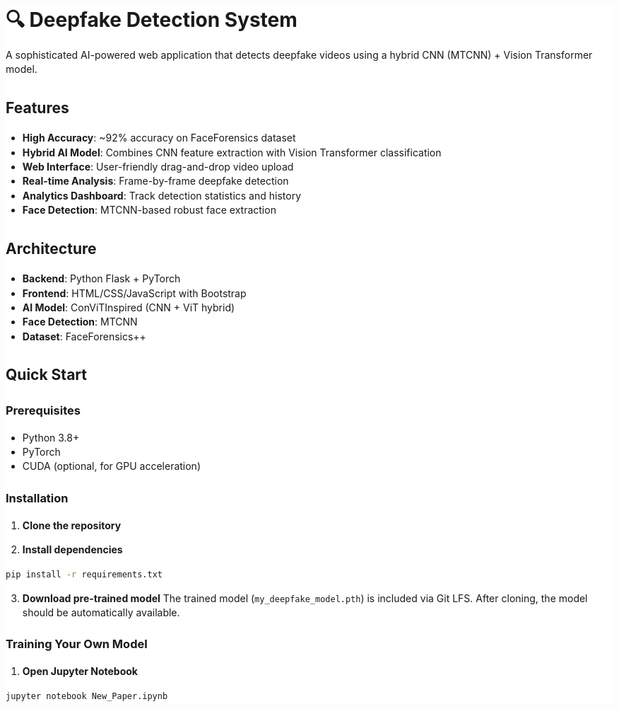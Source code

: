 # 🔍 Deepfake Detection System

A sophisticated AI-powered web application that detects deepfake videos using a hybrid CNN (MTCNN) + Vision Transformer model.

##  Features

- **High Accuracy**: ~92% accuracy on FaceForensics dataset
- **Hybrid AI Model**: Combines CNN feature extraction with Vision Transformer classification
- **Web Interface**: User-friendly drag-and-drop video upload
- **Real-time Analysis**: Frame-by-frame deepfake detection
- **Analytics Dashboard**: Track detection statistics and history
- **Face Detection**: MTCNN-based robust face extraction

##  Architecture

- **Backend**: Python Flask + PyTorch
- **Frontend**: HTML/CSS/JavaScript with Bootstrap
- **AI Model**: ConViTInspired (CNN + ViT hybrid)
- **Face Detection**: MTCNN
- **Dataset**: FaceForensics++

##  Quick Start

### Prerequisites

- Python 3.8+
- PyTorch
- CUDA (optional, for GPU acceleration)

### Installation

1. **Clone the repository**


2. **Install dependencies**

```bash
pip install -r requirements.txt
```

3. **Download pre-trained model**
   The trained model (`my_deepfake_model.pth`) is included via Git LFS. After cloning, the model should be automatically available.

### Training Your Own Model

1. **Open Jupyter Notebook**

```bash
jupyter notebook New_Paper.ipynb
```
